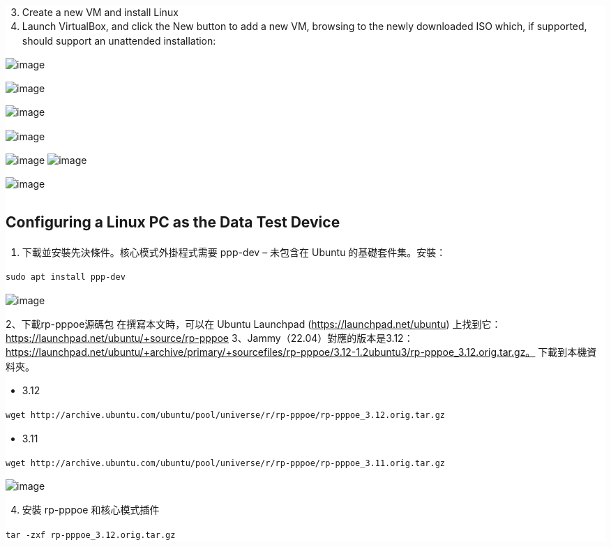  
 3. Create a new VM and install Linux
 4. Launch VirtualBox, and click the New button to add a new VM, browsing to the newly 
downloaded ISO which, if supported, should support an unattended installation:

![image](https://hackmd.io/_uploads/SJfnjf7fyl.png)

![image](https://hackmd.io/_uploads/ry9k3GXfye.png)

![image](https://hackmd.io/_uploads/SkL-hfXzyx.png)

![image](https://hackmd.io/_uploads/rkDQ2zQGyl.png)

![image](https://hackmd.io/_uploads/r1pN2fXfyg.png)
![image](https://hackmd.io/_uploads/Skhv3fQzyg.png)

![image](https://hackmd.io/_uploads/BkHfhL2MJg.png)



## Configuring a Linux PC as the Data Test Device
1. 下載並安裝先決條件。核心模式外掛程式需要 ppp-dev – 未包含在 Ubuntu 的基礎套件集。安裝：
```c=
sudo apt install ppp-dev
``` 

![image](https://hackmd.io/_uploads/Hk8hX2XGJx.png)

2、下載rp-pppoe源碼包
 在撰寫本文時，可以在 Ubuntu Launchpad (https://launchpad.net/ubuntu) 上找到它：
 https://launchpad.net/ubuntu/+source/rp-pppoe
 3、Jammy（22.04）對應的版本是3.12：
https://launchpad.net/ubuntu/+archive/primary/+sourcefiles/rp-pppoe/3.12-1.2ubuntu3/rp-pppoe_3.12.orig.tar.gz。
下載到本機資料夾。
- 3.12
```c=
wget http://archive.ubuntu.com/ubuntu/pool/universe/r/rp-pppoe/rp-pppoe_3.12.orig.tar.gz
```
- 3.11
```c=
wget http://archive.ubuntu.com/ubuntu/pool/universe/r/rp-pppoe/rp-pppoe_3.11.orig.tar.gz

```

![image](https://hackmd.io/_uploads/rkwlX67M1g.png)


4. 安裝 rp-pppoe 和核心模式插件
```c= 
tar -zxf rp-pppoe_3.12.orig.tar.gz
```
